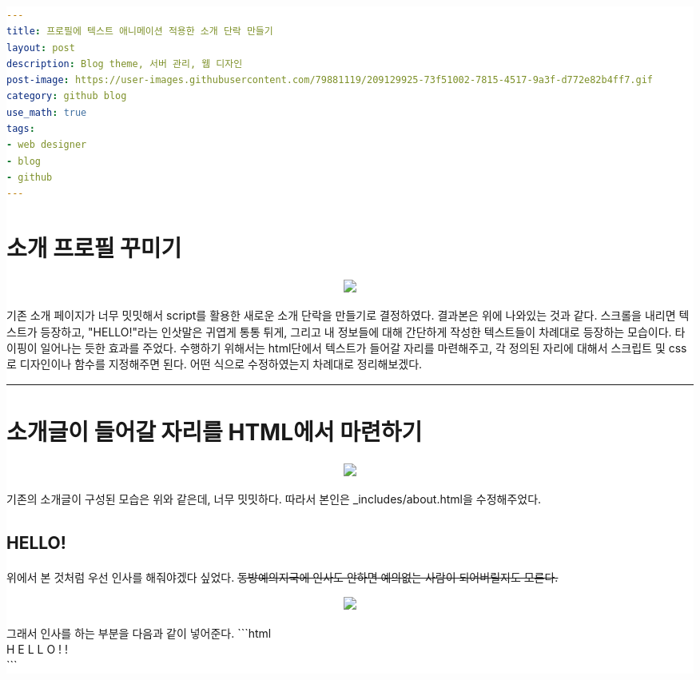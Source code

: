```yaml
---
title: 프로필에 텍스트 애니메이션 적용한 소개 단락 만들기
layout: post
description: Blog theme, 서버 관리, 웹 디자인
post-image: https://user-images.githubusercontent.com/79881119/209129925-73f51002-7815-4517-9a3f-d772e82b4ff7.gif
category: github blog
use_math: true
tags:
- web designer
- blog
- github
---
```


# 소개 프로필 꾸미기
<p align="center">
    <img src="https://user-images.githubusercontent.com/79881119/209129905-4c995cc0-3750-4541-98df-bb4a2268e03b.gif" width="800"/>
</p>
기존 소개 페이지가 너무 밋밋해서 script를 활용한 새로운 소개 단락을 만들기로 결정하였다. 결과본은 위에 나와있는 것과 같다.   
스크롤을 내리면 텍스트가 등장하고, "HELLO!"라는 인삿말은 귀엽게 통통 튀게, 그리고 내 정보들에 대해 간단하게 작성한 텍스트들이 차례대로 등장하는 모습이다. 타이핑이 일어나는 듯한 효과를 주었다.   
수행하기 위해서는 html단에서 텍스트가 들어갈 자리를 마련해주고, 각 정의된 자리에 대해서 스크립트 및 css로 디자인이나 함수를 지정해주면 된다. 어떤 식으로 수정하였는지 차례대로 정리해보겠다.

---

# 소개글이 들어갈 자리를 HTML에서 마련하기
<p align="center">
    <img src="https://user-images.githubusercontent.com/79881119/209129912-56e9d001-5129-4593-965e-c24b27da2faa.png" width="800"/>
</p>
기존의 소개글이 구성된 모습은 위와 같은데, 너무 밋밋하다. 따라서 본인은 _includes/about.html을 수정해주었다.

## HELLO!
위에서 본 것처럼 우선 인사를 해줘야겠다 싶었다. ~~동방예의지국에 인사도 안하면 예의없는 사람이 되어버릴지도 모른다.~~
<p align="center">
    <img src="https://user-images.githubusercontent.com/79881119/209129915-a43f49cc-e1d9-4660-aef2-4ccf9ad0432e.gif" width="600"/>
</p>
그래서 인사를 하는 부분을 다음과 같이 넣어준다.
```html
<div class="welcome" id="welcome_block">
    <div class="sayhello" id="hello">
        <body>
            <div class="waviy">
                <span style="--i:1">H</span>
                <span style="--i:2">E</span>
                <span style="--i:3">L</span>
                <span style="--i:4">L</span>
                <span style="--i:5">O</span>
                <span style="--i:6">!</span>
                <span style="--i:7">!</span>
            </div>
        </body>
    </div>
    <div class="introduce">
        <div class="word"></div>
    </div>
</div>
```